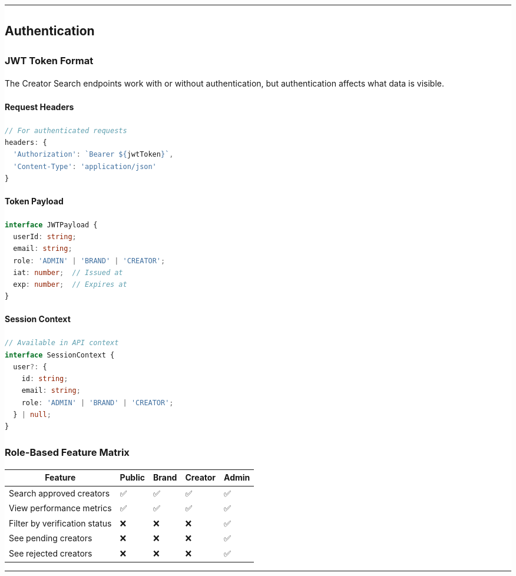 
---

## Authentication

### JWT Token Format

The Creator Search endpoints work with or without authentication, but authentication affects what data is visible.

#### Request Headers

```typescript
// For authenticated requests
headers: {
  'Authorization': `Bearer ${jwtToken}`,
  'Content-Type': 'application/json'
}
```

#### Token Payload

```typescript
interface JWTPayload {
  userId: string;
  email: string;
  role: 'ADMIN' | 'BRAND' | 'CREATOR';
  iat: number;  // Issued at
  exp: number;  // Expires at
}
```

#### Session Context

```typescript
// Available in API context
interface SessionContext {
  user?: {
    id: string;
    email: string;
    role: 'ADMIN' | 'BRAND' | 'CREATOR';
  } | null;
}
```

### Role-Based Feature Matrix

| Feature | Public | Brand | Creator | Admin |
|---------|--------|-------|---------|-------|
| Search approved creators | ✅ | ✅ | ✅ | ✅ |
| View performance metrics | ✅ | ✅ | ✅ | ✅ |
| Filter by verification status | ❌ | ❌ | ❌ | ✅ |
| See pending creators | ❌ | ❌ | ❌ | ✅ |
| See rejected creators | ❌ | ❌ | ❌ | ✅ |

---